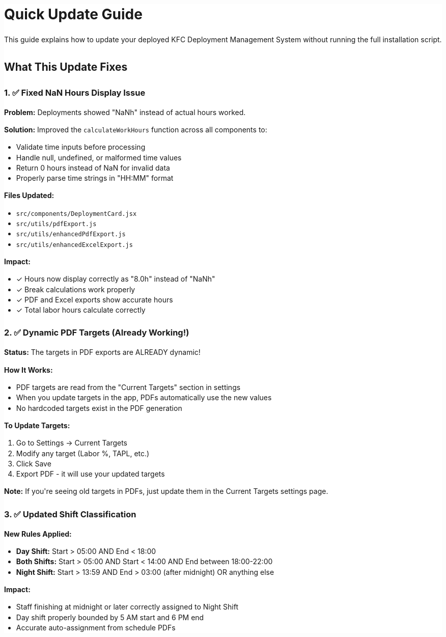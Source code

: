 # Quick Update Guide

This guide explains how to update your deployed KFC Deployment Management System without running the full installation script.

## What This Update Fixes

### 1. ✅ Fixed NaN Hours Display Issue
**Problem:** Deployments showed "NaNh" instead of actual hours worked.

**Solution:** Improved the `calculateWorkHours` function across all components to:
- Validate time inputs before processing
- Handle null, undefined, or malformed time values
- Return 0 hours instead of NaN for invalid data
- Properly parse time strings in "HH:MM" format

**Files Updated:**
- `src/components/DeploymentCard.jsx`
- `src/utils/pdfExport.js`
- `src/utils/enhancedPdfExport.js`
- `src/utils/enhancedExcelExport.js`

**Impact:**
- ✓ Hours now display correctly as "8.0h" instead of "NaNh"
- ✓ Break calculations work properly
- ✓ PDF and Excel exports show accurate hours
- ✓ Total labor hours calculate correctly

### 2. ✅ Dynamic PDF Targets (Already Working!)
**Status:** The targets in PDF exports are ALREADY dynamic!

**How It Works:**
- PDF targets are read from the "Current Targets" section in settings
- When you update targets in the app, PDFs automatically use the new values
- No hardcoded targets exist in the PDF generation

**To Update Targets:**
1. Go to Settings → Current Targets
2. Modify any target (Labor %, TAPL, etc.)
3. Click Save
4. Export PDF - it will use your updated targets

**Note:** If you're seeing old targets in PDFs, just update them in the Current Targets settings page.

### 3. ✅ Updated Shift Classification
**New Rules Applied:**
- **Day Shift:** Start > 05:00 AND End < 18:00
- **Both Shifts:** Start > 05:00 AND Start < 14:00 AND End between 18:00-22:00
- **Night Shift:** Start > 13:59 AND End > 03:00 (after midnight) OR anything else

**Impact:**
- Staff finishing at midnight or later correctly assigned to Night Shift
- Day shift properly bounded by 5 AM start and 6 PM end
- Accurate auto-assignment from schedule PDFs
